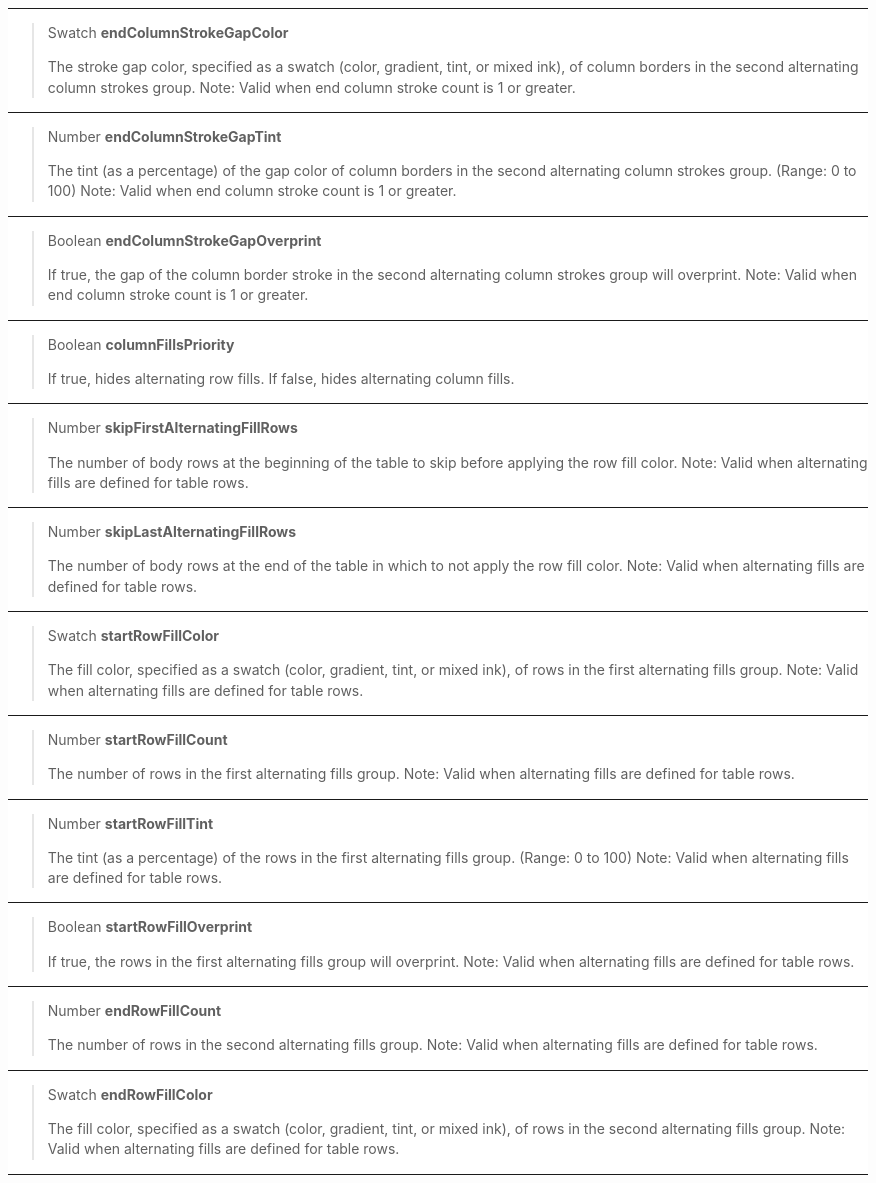 *** 
> Swatch **endColumnStrokeGapColor** 
>
> The stroke gap color, specified as a swatch (color, gradient, tint, or mixed ink), of column borders in the second alternating column strokes group. Note: Valid when end column stroke count is 1 or greater.
*** 
> Number **endColumnStrokeGapTint** 
>
> The tint (as a percentage) of the gap color of column borders in the second alternating column strokes group. (Range: 0 to 100) Note: Valid when end column stroke count is 1 or greater.
*** 
> Boolean **endColumnStrokeGapOverprint** 
>
> If true, the gap of the column border stroke in the second alternating column strokes group will overprint. Note: Valid when end column stroke count is 1 or greater.
*** 
> Boolean **columnFillsPriority** 
>
> If true, hides alternating row fills. If false, hides alternating column fills.
*** 
> Number **skipFirstAlternatingFillRows** 
>
> The number of body rows at the beginning of the table to skip before applying the row fill color. Note: Valid when alternating fills are defined for table rows.
*** 
> Number **skipLastAlternatingFillRows** 
>
> The number of body rows at the end of the table in which to not apply the row fill color. Note: Valid when alternating fills are defined for table rows.
*** 
> Swatch **startRowFillColor** 
>
> The fill color, specified as a swatch (color, gradient, tint, or mixed ink), of rows in the first alternating fills group. Note: Valid when alternating fills are defined for table rows.
*** 
> Number **startRowFillCount** 
>
> The number of rows in the first alternating fills group. Note: Valid when alternating fills are defined for table rows.
*** 
> Number **startRowFillTint** 
>
> The tint (as a percentage) of the rows in the first alternating fills group. (Range: 0 to 100) Note: Valid when alternating fills are defined for table rows.
*** 
> Boolean **startRowFillOverprint** 
>
> If true, the rows in the first alternating fills group will overprint. Note: Valid when alternating fills are defined for table rows.
*** 
> Number **endRowFillCount** 
>
> The number of rows in the second alternating fills group. Note: Valid when alternating fills are defined for table rows.
*** 
> Swatch **endRowFillColor** 
>
> The fill color, specified as a swatch (color, gradient, tint, or mixed ink), of rows in the second alternating fills group. Note: Valid when alternating fills are defined for table rows.
*** 